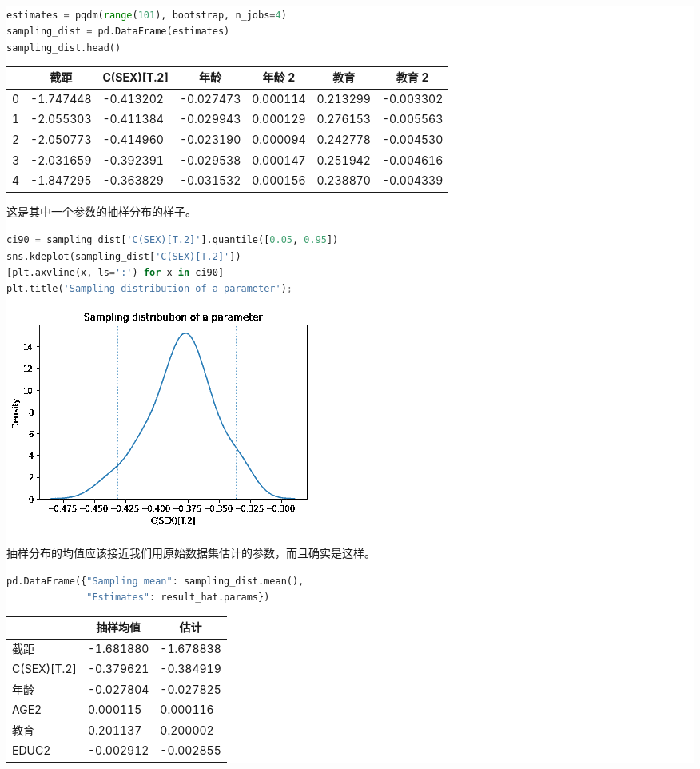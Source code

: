 ```py
estimates = pqdm(range(101), bootstrap, n_jobs=4)
sampling_dist = pd.DataFrame(estimates)
sampling_dist.head() 
```

|  | 截距 | C(SEX)[T.2] | 年龄 | 年龄 2 | 教育 | 教育 2 |
| --- | --- | --- | --- | --- | --- | --- |
| 0 | -1.747448 | -0.413202 | -0.027473 | 0.000114 | 0.213299 | -0.003302 |
| 1 | -2.055303 | -0.411384 | -0.029943 | 0.000129 | 0.276153 | -0.005563 |
| 2 | -2.050773 | -0.414960 | -0.023190 | 0.000094 | 0.242778 | -0.004530 |
| 3 | -2.031659 | -0.392391 | -0.029538 | 0.000147 | 0.251942 | -0.004616 |
| 4 | -1.847295 | -0.363829 | -0.031532 | 0.000156 | 0.238870 | -0.004339 |

这是其中一个参数的抽样分布的样子。

```py
ci90 = sampling_dist['C(SEX)[T.2]'].quantile([0.05, 0.95])
sns.kdeplot(sampling_dist['C(SEX)[T.2]'])
[plt.axvline(x, ls=':') for x in ci90]
plt.title('Sampling distribution of a parameter'); 
```

![_images/resample_logit_31_0.png](img/898f8a3018abbd0356c483f5c05fecdf.png)

抽样分布的均值应该接近我们用原始数据集估计的参数，而且确实是这样。

```py
pd.DataFrame({"Sampling mean": sampling_dist.mean(), 
              "Estimates": result_hat.params}) 
```

|  | 抽样均值 | 估计 |
| --- | --- | --- |
| 截距 | -1.681880 | -1.678838 |
| C(SEX)[T.2] | -0.379621 | -0.384919 |
| 年龄 | -0.027804 | -0.027825 |
| AGE2 | 0.000115 | 0.000116 |
| 教育 | 0.201137 | 0.200002 |
| EDUC2 | -0.002912 | -0.002855 |
